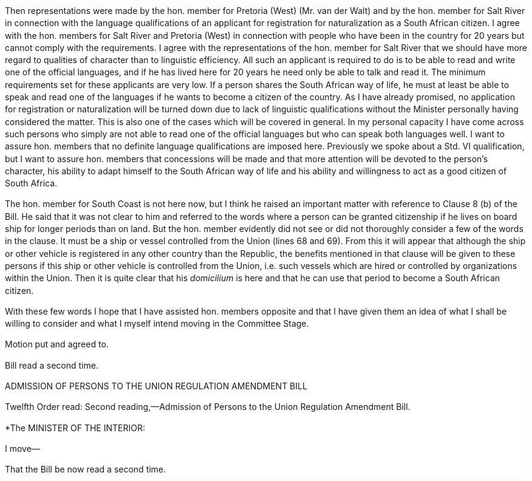 <p>Then representations were made by the hon. member for Pretoria (West) (Mr. van der Walt) and by the hon. member for Salt River in connection with the language qualifications of an applicant for registration for naturalization as a South African citizen. I agree with the hon. members for Salt River and Pretoria (West) in connection with people who have been in the country for 20 years but cannot comply with the requirements. I agree with the representations of the hon. member for Salt River that we should have more regard to qualities of character than to linguistic efficiency. All such an applicant is required to do is to be able to read and write one of the official languages, and if he has lived here for 20 years he need only be able to talk and read it. The minimum requirements set for these applicants are very low. If a person shares the South African way of life, he must at least be able to speak and read one of the languages if he wants to become a citizen of the country. As I have already promised, no application for registration or naturalization will be turned down due to lack of linguistic qualifications without the Minister personally having considered the matter. This is also one of the cases which will be covered in general. In my personal capacity I have come across such persons who simply are not able to read one of the official languages but who can speak both languages well. I want to assure hon. members that no definite language qualifications are imposed here. Previously we spoke about a Std. VI qualification, but I want to assure hon. members that concessions will be made and that more attention will be devoted to the person&#x2019;s character, his ability to adapt himself to the South African way of life and his ability and willingness to act as a good citizen of South Africa.</p>

<p>The hon. member for South Coast is not here now, but I think he raised an important matter with reference to Clause 8 (b) of the Bill. He said that it was not clear to him and referred to the words where a person can be granted citizenship if he lives on board ship for longer periods than on land. But the hon. member evidently did not see or did not thoroughly consider a few of the words in the clause. It must be a ship or vessel controlled from the Union (lines 68 and 69). From this it will appear that although the ship or other vehicle is registered in any other country than the Republic, the benefits mentioned in that clause will be given to these persons if this ship or other vehicle is controlled from the Union, i.e. such vessels which are hired or controlled by organizations within the Union. Then it is quite clear that his <i>domicilium</i> is here and that he can use that period to become a South African citizen.</p>

<p>With these few words I hope that I have assisted hon. members opposite and that I have given them an idea of what I shall be willing to consider and what I myself intend moving in the Committee Stage.</p>

<p>Motion put and agreed to.</p>

<p>Bill read a second time.</p>

</speech>

</debateSection>

<debateSection name="#admission_of_persons_to_the_union_regulation_amendment_bill">

<heading>ADMISSION OF PERSONS TO THE UNION REGULATION AMENDMENT BILL</heading>

<p>Twelfth Order read: Second reading,&#x2014;Admission of Persons to the Union Regulation Amendment Bill.</p>

<speech by="#minister_of_the_interior">

<from>*The <person refersTo="hansard_za">MINISTER OF THE INTERIOR</person>:</from>

<p>I move&#x2014;</p>

<block name="quote">That the Bill be now read a second time.</block>
